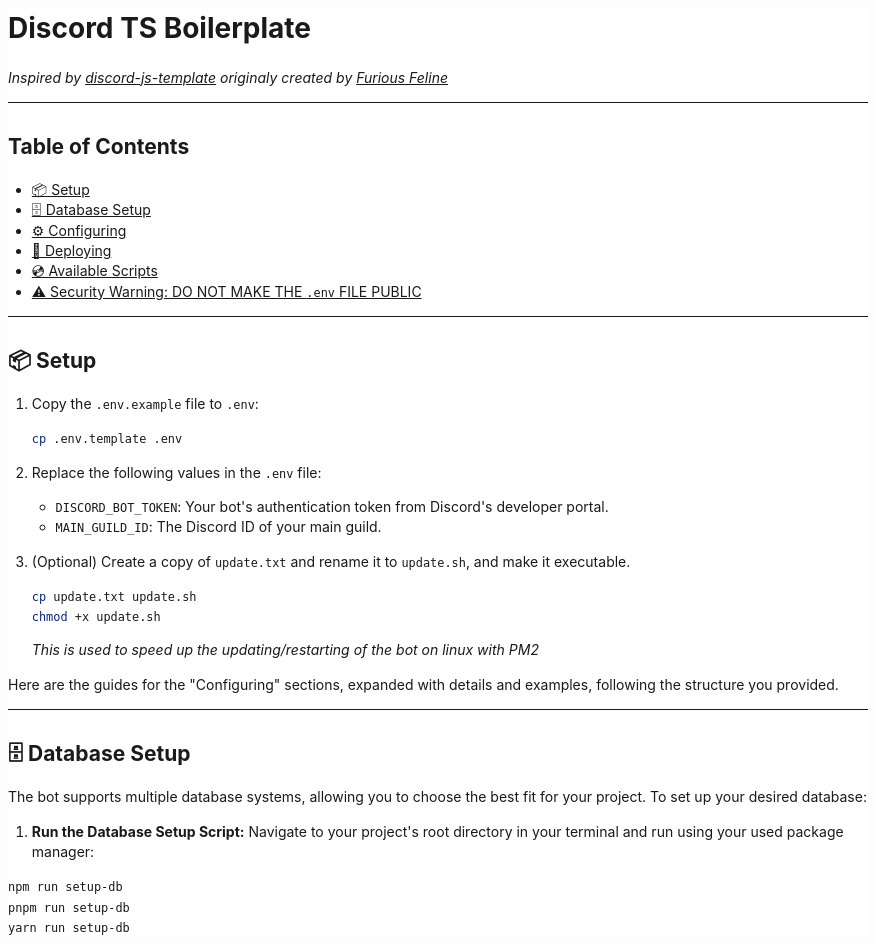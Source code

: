 # Discord TS Boilerplate

*Inspired by [discord-js-template](https://github.com/Maximus7474/discord-js-template) originaly created by [Furious Feline](https://github.com/FissionFeline)*

---

## Table of Contents
  - [📦 Setup](#-setup)
  - [🗄️ Database Setup](#️-database-management)
  - [⚙️ Configuring](#️-configuring)
  - [🚀 Deploying](#-deploying)
  - [💿 Available Scripts](#-available-scripts)
  - [⚠️ Security Warning: DO NOT MAKE THE `.env` FILE PUBLIC](#️-security-warning-do-not-make-the-env-file-public)

---

## 📦 Setup

1. Copy the `.env.example` file to `.env`:
   ```bash
   cp .env.template .env
   ```

2. Replace the following values in the `.env` file:
   - `DISCORD_BOT_TOKEN`: Your bot's authentication token from Discord's developer portal.
   - `MAIN_GUILD_ID`: The Discord ID of your main guild.

3. (Optional) Create a copy of `update.txt` and rename it to `update.sh`, and make it executable. 
   ```bash
   cp update.txt update.sh
   chmod +x update.sh
   ```
   *This is used to speed up the updating/restarting of the bot on linux with PM2*

Here are the guides for the "Configuring" sections, expanded with details and examples, following the structure you provided.

-----

## 🗄️ Database Setup

The bot supports multiple database systems, allowing you to choose the best fit for your project. To set up your desired database:

1.  **Run the Database Setup Script:**
   Navigate to your project's root directory in your terminal and run using your used package manager:

   ```bash
   npm run setup-db
   pnpm run setup-db
   yarn run setup-db
   ```
